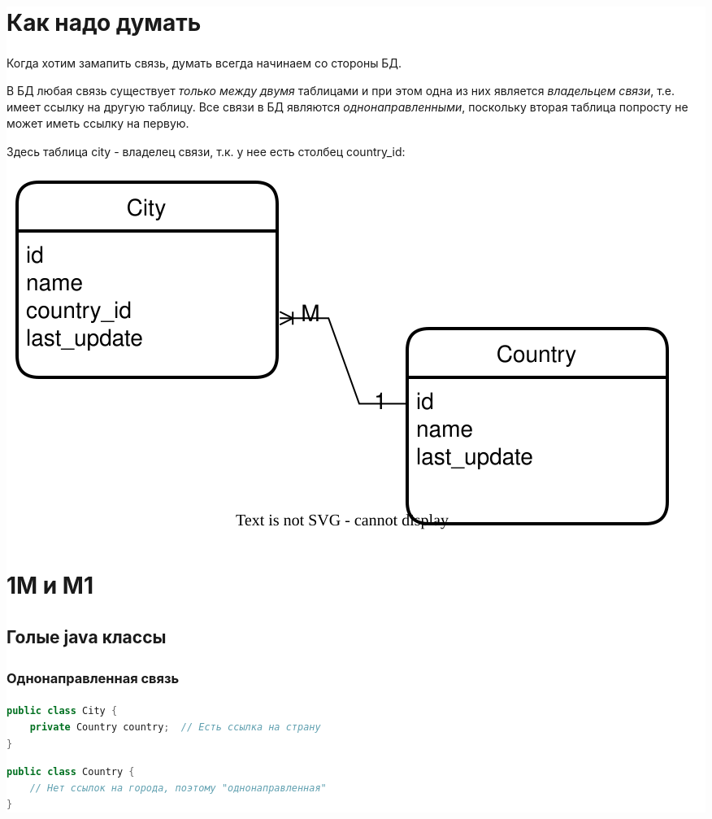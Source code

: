 # Как надо думать

Когда хотим замапить связь, думать всегда начинаем со стороны БД. 

В БД любая связь существует *только между двумя* таблицами и при этом одна из них является *владельцем связи*, т.е. имеет ссылку на другую таблицу. Все связи в БД являются *однонаправленными*, поскольку вторая таблица попросту не может иметь ссылку на первую.

Здесь таблица city - владелец связи, т.к. у нее есть столбец country_id:

![one-to-may-city-country.drawio](img/one-to-may-city-country.drawio.svg)

# 1М и М1

## Голые java классы

### Однонаправленная связь

```java
public class City {
    private Country country;  // Есть ссылка на страну
}
```

```java
public class Country {
    // Нет ссылок на города, поэтому "однонаправленная"
}
```
